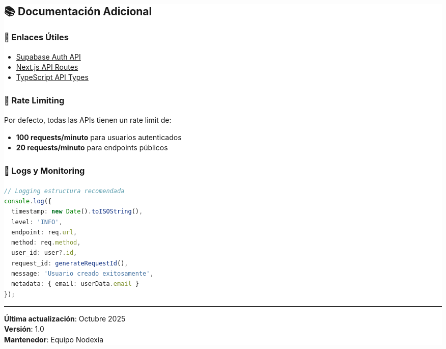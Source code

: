 ```typescript
```

## 📚 Documentación Adicional

### 🔗 Enlaces Útiles
- [Supabase Auth API](https://supabase.com/docs/reference/javascript/auth-api)
- [Next.js API Routes](https://nextjs.org/docs/api-routes/introduction)
- [TypeScript API Types](./types/api.ts)

### 🔔 Rate Limiting

Por defecto, todas las APIs tienen un rate limit de:
- **100 requests/minuto** para usuarios autenticados
- **20 requests/minuto** para endpoints públicos

### 📝 Logs y Monitoring

```typescript
// Logging estructura recomendada
console.log({
  timestamp: new Date().toISOString(),
  level: 'INFO',
  endpoint: req.url,
  method: req.method,
  user_id: user?.id,
  request_id: generateRequestId(),
  message: 'Usuario creado exitosamente',
  metadata: { email: userData.email }
});
```

---

**Última actualización**: Octubre 2025  
**Versión**: 1.0  
**Mantenedor**: Equipo Nodexia